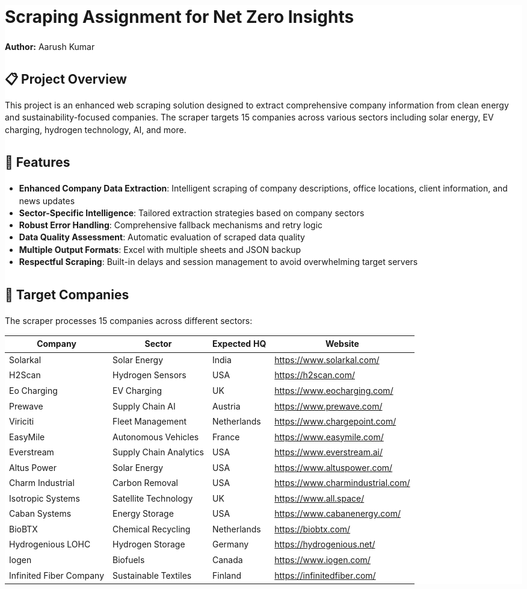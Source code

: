 # Scraping Assignment for Net Zero Insights

**Author:** Aarush Kumar

## 📋 Project Overview

This project is an enhanced web scraping solution designed to extract comprehensive company information from clean energy and sustainability-focused companies. The scraper targets 15 companies across various sectors including solar energy, EV charging, hydrogen technology, AI, and more.

## 🎯 Features

- **Enhanced Company Data Extraction**: Intelligent scraping of company descriptions, office locations, client information, and news updates
- **Sector-Specific Intelligence**: Tailored extraction strategies based on company sectors
- **Robust Error Handling**: Comprehensive fallback mechanisms and retry logic
- **Data Quality Assessment**: Automatic evaluation of scraped data quality
- **Multiple Output Formats**: Excel with multiple sheets and JSON backup
- **Respectful Scraping**: Built-in delays and session management to avoid overwhelming target servers

## 🏢 Target Companies

The scraper processes 15 companies across different sectors:

| Company | Sector | Expected HQ | Website |
|---------|---------|-------------|---------|
| Solarkal | Solar Energy | India | https://www.solarkal.com/ |
| H2Scan | Hydrogen Sensors | USA | https://h2scan.com/ |
| Eo Charging | EV Charging | UK | https://www.eocharging.com/ |
| Prewave | Supply Chain AI | Austria | https://www.prewave.com/ |
| Viriciti | Fleet Management | Netherlands | https://www.chargepoint.com/ |
| EasyMile | Autonomous Vehicles | France | https://www.easymile.com/ |
| Everstream | Supply Chain Analytics | USA | https://www.everstream.ai/ |
| Altus Power | Solar Energy | USA | https://www.altuspower.com/ |
| Charm Industrial | Carbon Removal | USA | https://www.charmindustrial.com/ |
| Isotropic Systems | Satellite Technology | UK | https://www.all.space/ |
| Caban Systems | Energy Storage | USA | https://www.cabanenergy.com/ |
| BioBTX | Chemical Recycling | Netherlands | https://biobtx.com/ |
| Hydrogenious LOHC | Hydrogen Storage | Germany | https://hydrogenious.net/ |
| Iogen | Biofuels | Canada | https://www.iogen.com/ |
| Infinited Fiber Company | Sustainable Textiles | Finland | https://infinitedfiber.com/ |
